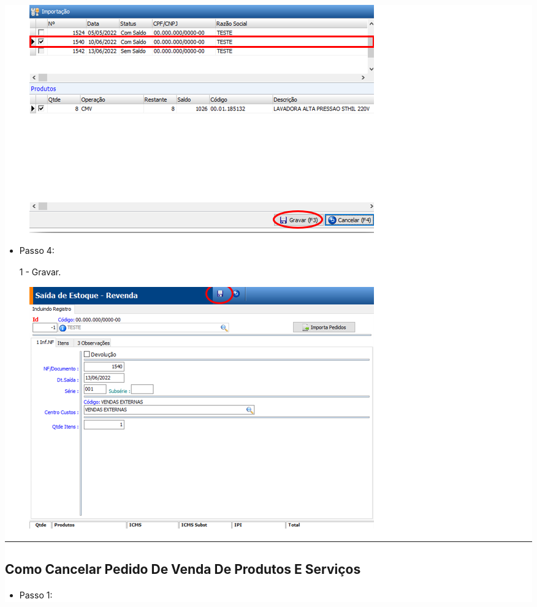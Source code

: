 <figure><img src="../../.gitbook/assets/image (237).png" alt=""><figcaption></figcaption></figure>

*   Passo 4:

    1 - Gravar.

<figure><img src="../../.gitbook/assets/image (238).png" alt=""><figcaption></figcaption></figure>

***

## Como Cancelar Pedido De Venda De Produtos E Serviços

*   Passo 1:
